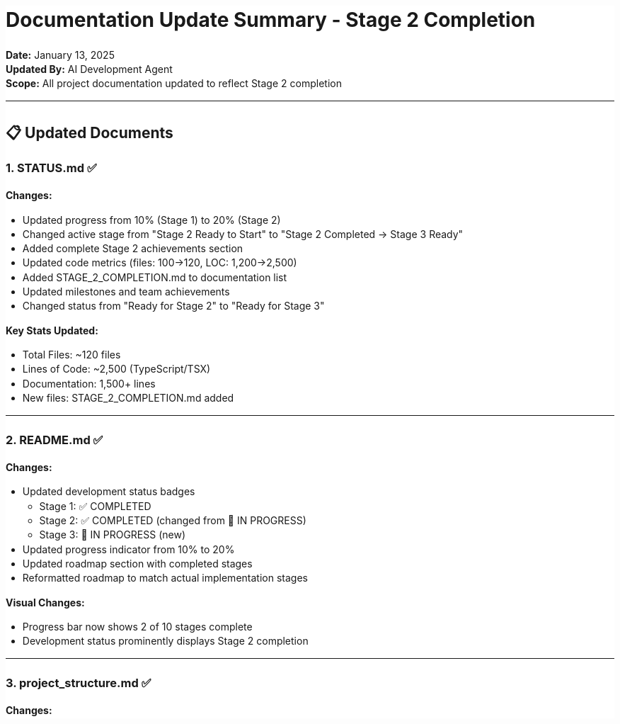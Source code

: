# Documentation Update Summary - Stage 2 Completion

**Date:** January 13, 2025  
**Updated By:** AI Development Agent  
**Scope:** All project documentation updated to reflect Stage 2 completion

---

## 📋 Updated Documents

### 1. STATUS.md ✅

**Changes:**

- Updated progress from 10% (Stage 1) to 20% (Stage 2)
- Changed active stage from "Stage 2 Ready to Start" to "Stage 2 Completed → Stage 3 Ready"
- Added complete Stage 2 achievements section
- Updated code metrics (files: 100→120, LOC: 1,200→2,500)
- Added STAGE_2_COMPLETION.md to documentation list
- Updated milestones and team achievements
- Changed status from "Ready for Stage 2" to "Ready for Stage 3"

**Key Stats Updated:**

- Total Files: ~120 files
- Lines of Code: ~2,500 (TypeScript/TSX)
- Documentation: 1,500+ lines
- New files: STAGE_2_COMPLETION.md added

---

### 2. README.md ✅

**Changes:**

- Updated development status badges
  - Stage 1: ✅ COMPLETED
  - Stage 2: ✅ COMPLETED (changed from 🚧 IN PROGRESS)
  - Stage 3: 🚧 IN PROGRESS (new)
- Updated progress indicator from 10% to 20%
- Updated roadmap section with completed stages
- Reformatted roadmap to match actual implementation stages

**Visual Changes:**

- Progress bar now shows 2 of 10 stages complete
- Development status prominently displays Stage 2 completion

---

### 3. project_structure.md ✅

**Changes:**
